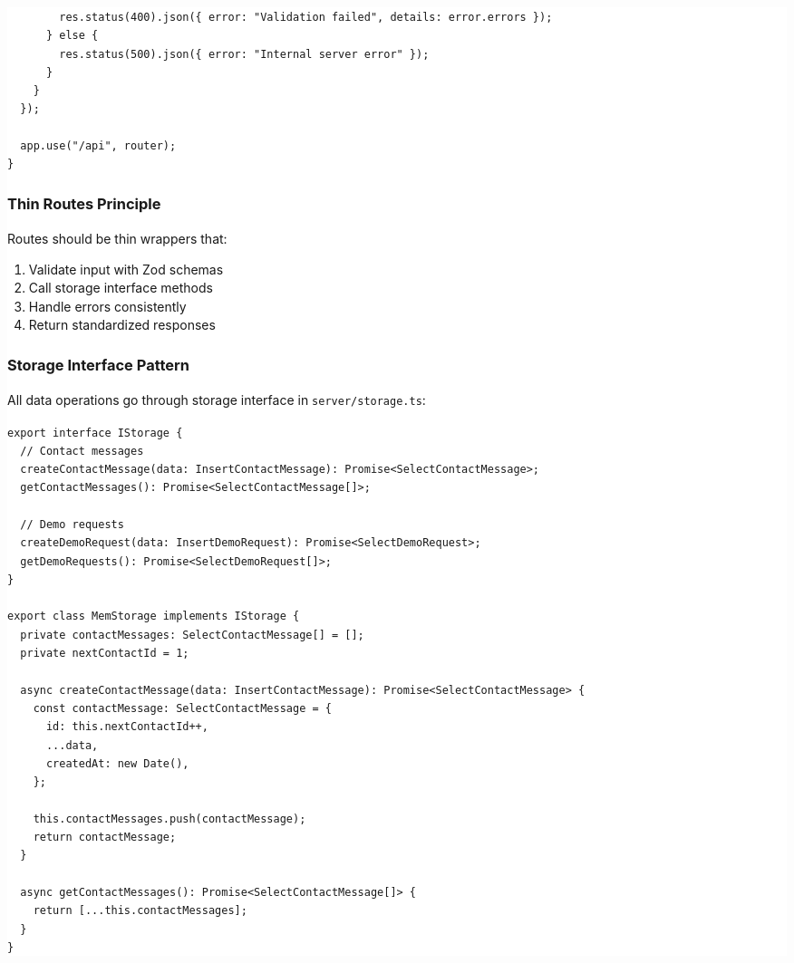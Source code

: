 ```tsx
        res.status(400).json({ error: "Validation failed", details: error.errors });
      } else {
        res.status(500).json({ error: "Internal server error" });
      }
    }
  });

  app.use("/api", router);
}
```

### Thin Routes Principle
Routes should be thin wrappers that:
1. Validate input with Zod schemas
2. Call storage interface methods
3. Handle errors consistently
4. Return standardized responses

### Storage Interface Pattern

All data operations go through storage interface in `server/storage.ts`:

```tsx
export interface IStorage {
  // Contact messages
  createContactMessage(data: InsertContactMessage): Promise<SelectContactMessage>;
  getContactMessages(): Promise<SelectContactMessage[]>;
  
  // Demo requests
  createDemoRequest(data: InsertDemoRequest): Promise<SelectDemoRequest>;
  getDemoRequests(): Promise<SelectDemoRequest[]>;
}

export class MemStorage implements IStorage {
  private contactMessages: SelectContactMessage[] = [];
  private nextContactId = 1;

  async createContactMessage(data: InsertContactMessage): Promise<SelectContactMessage> {
    const contactMessage: SelectContactMessage = {
      id: this.nextContactId++,
      ...data,
      createdAt: new Date(),
    };
    
    this.contactMessages.push(contactMessage);
    return contactMessage;
  }

  async getContactMessages(): Promise<SelectContactMessage[]> {
    return [...this.contactMessages];
  }
}
```
